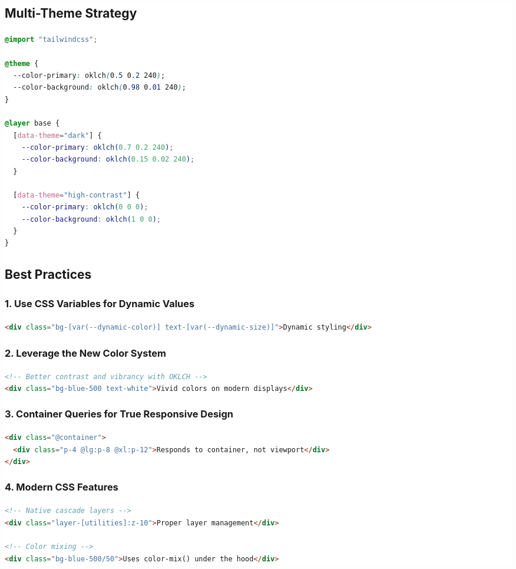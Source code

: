 ## Multi-Theme Strategy

```css
@import "tailwindcss";

@theme {
  --color-primary: oklch(0.5 0.2 240);
  --color-background: oklch(0.98 0.01 240);
}

@layer base {
  [data-theme="dark"] {
    --color-primary: oklch(0.7 0.2 240);
    --color-background: oklch(0.15 0.02 240);
  }

  [data-theme="high-contrast"] {
    --color-primary: oklch(0 0 0);
    --color-background: oklch(1 0 0);
  }
}
```

## Best Practices

### 1. Use CSS Variables for Dynamic Values

```html
<div class="bg-[var(--dynamic-color)] text-[var(--dynamic-size)]">Dynamic styling</div>
```

### 2. Leverage the New Color System

```html
<!-- Better contrast and vibrancy with OKLCH -->
<div class="bg-blue-500 text-white">Vivid colors on modern displays</div>
```

### 3. Container Queries for True Responsive Design

```html
<div class="@container">
  <div class="p-4 @lg:p-8 @xl:p-12">Responds to container, not viewport</div>
</div>
```

### 4. Modern CSS Features

```html
<!-- Native cascade layers -->
<div class="layer-[utilities]:z-10">Proper layer management</div>

<!-- Color mixing -->
<div class="bg-blue-500/50">Uses color-mix() under the hood</div>
```
